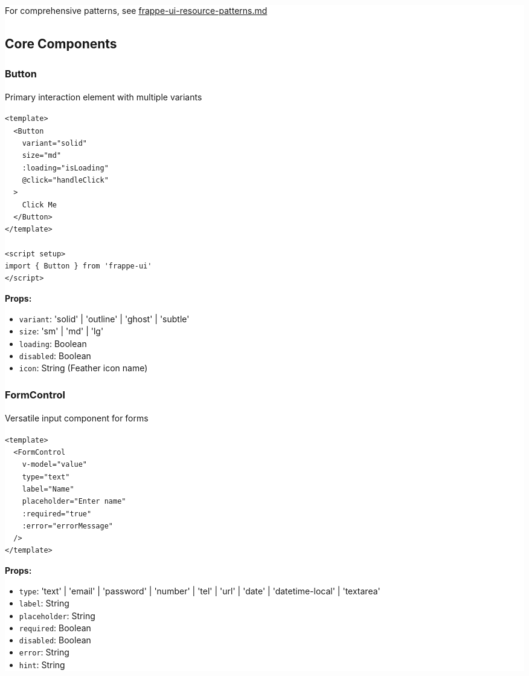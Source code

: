 For comprehensive patterns, see [frappe-ui-resource-patterns.md](./frappe-ui-resource-patterns.md)

## Core Components

### Button
Primary interaction element with multiple variants

```vue
<template>
  <Button 
    variant="solid"
    size="md"
    :loading="isLoading"
    @click="handleClick"
  >
    Click Me
  </Button>
</template>

<script setup>
import { Button } from 'frappe-ui'
</script>
```

**Props:**
- `variant`: 'solid' | 'outline' | 'ghost' | 'subtle'
- `size`: 'sm' | 'md' | 'lg'
- `loading`: Boolean
- `disabled`: Boolean
- `icon`: String (Feather icon name)

### FormControl
Versatile input component for forms

```vue
<template>
  <FormControl
    v-model="value"
    type="text"
    label="Name"
    placeholder="Enter name"
    :required="true"
    :error="errorMessage"
  />
</template>
```

**Props:**
- `type`: 'text' | 'email' | 'password' | 'number' | 'tel' | 'url' | 'date' | 'datetime-local' | 'textarea'
- `label`: String
- `placeholder`: String
- `required`: Boolean
- `disabled`: Boolean
- `error`: String
- `hint`: String
